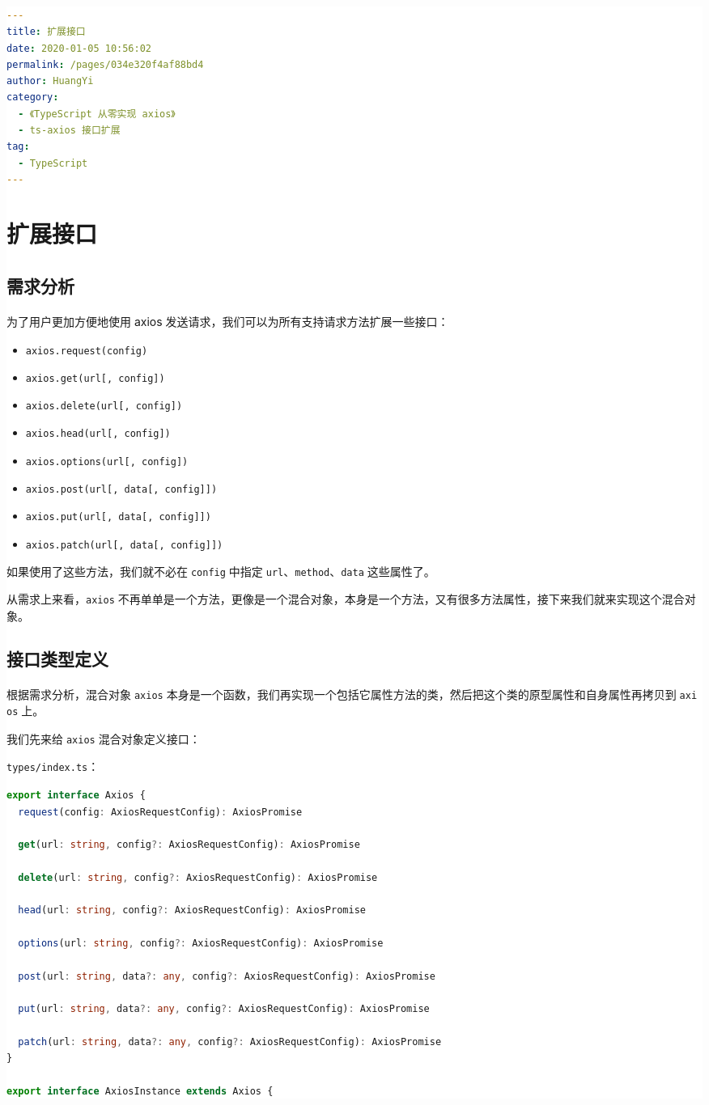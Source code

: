 ```yaml
---
title: 扩展接口
date: 2020-01-05 10:56:02
permalink: /pages/034e320f4af88bd4
author: HuangYi
category:
  - 《TypeScript 从零实现 axios》
  - ts-axios 接口扩展
tag:
  - TypeScript
---
```

# 扩展接口

## 需求分析

为了用户更加方便地使用 axios 发送请求，我们可以为所有支持请求方法扩展一些接口：

- `axios.request(config)`

- `axios.get(url[, config])`

- `axios.delete(url[, config])`

- `axios.head(url[, config])`

- `axios.options(url[, config])`

- `axios.post(url[, data[, config]])`

- `axios.put(url[, data[, config]])`

- `axios.patch(url[, data[, config]])`

如果使用了这些方法，我们就不必在 `config` 中指定 `url`、`method`、`data` 这些属性了。

从需求上来看，`axios` 不再单单是一个方法，更像是一个混合对象，本身是一个方法，又有很多方法属性，接下来我们就来实现这个混合对象。

## 接口类型定义

根据需求分析，混合对象 `axios` 本身是一个函数，我们再实现一个包括它属性方法的类，然后把这个类的原型属性和自身属性再拷贝到 `axios` 上。

我们先来给 `axios` 混合对象定义接口：

`types/index.ts`：

```typescript
export interface Axios {
  request(config: AxiosRequestConfig): AxiosPromise

  get(url: string, config?: AxiosRequestConfig): AxiosPromise

  delete(url: string, config?: AxiosRequestConfig): AxiosPromise

  head(url: string, config?: AxiosRequestConfig): AxiosPromise

  options(url: string, config?: AxiosRequestConfig): AxiosPromise

  post(url: string, data?: any, config?: AxiosRequestConfig): AxiosPromise

  put(url: string, data?: any, config?: AxiosRequestConfig): AxiosPromise

  patch(url: string, data?: any, config?: AxiosRequestConfig): AxiosPromise
}

export interface AxiosInstance extends Axios {
```